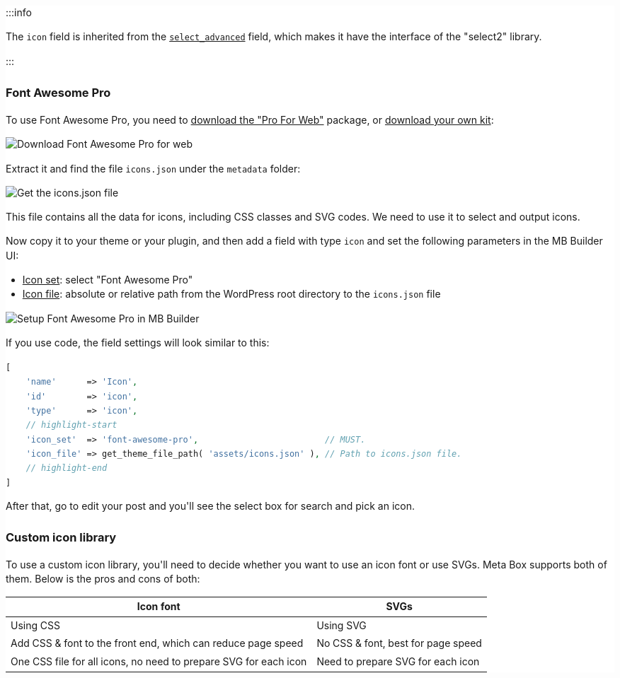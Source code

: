 :::info

The `icon` field is inherited from the [`select_advanced`](/fields/select-advanced/) field, which makes it have the interface of the "select2" library.

:::

### Font Awesome Pro

To use Font Awesome Pro, you need to [download the "Pro For Web"](https://fontawesome.com/download) package, or [download your own kit](https://fontawesome.com/kits):

![Download Font Awesome Pro for web](https://i0.wp.com/images.elightup.com/meta-box/docs/fields/icon/download-font-awesome-pro.png)

Extract it and find the file `icons.json` under the `metadata` folder:

![Get the icons.json file](https://i0.wp.com/images.elightup.com/meta-box/docs/fields/icon/icons-json.png)

This file contains all the data for icons, including CSS classes and SVG codes. We need to use it to select and output icons.

Now copy it to your theme or your plugin, and then add a field with type `icon` and set the following parameters in the MB Builder UI:

- <u>Icon set</u>: select "Font Awesome Pro"
- <u>Icon file</u>: absolute or relative path from the WordPress root directory to the `icons.json` file

![Setup Font Awesome Pro in MB Builder](https://i0.wp.com/images.elightup.com/meta-box/docs/fields/icon/font-awesome-pro-in-builder.png)

If you use code, the field settings will look similar to this:

```php
[
	'name'      => 'Icon',
	'id'        => 'icon',
	'type'      => 'icon',
	// highlight-start
	'icon_set'  => 'font-awesome-pro',                         // MUST.
	'icon_file' => get_theme_file_path( 'assets/icons.json' ), // Path to icons.json file.
	// highlight-end
]
```

After that, go to edit your post and you'll see the select box for search and pick an icon.

### Custom icon library

To use a custom icon library, you'll need to decide whether you want to use an icon font or use SVGs. Meta Box supports both of them. Below is the pros and cons of both:

Icon font | SVGs
--- | ---
Using CSS | Using SVG
Add CSS & font to the front end, which can reduce page speed | No CSS & font, best for page speed
One CSS file for all icons, no need to prepare SVG for each icon | Need to prepare SVG for each icon
